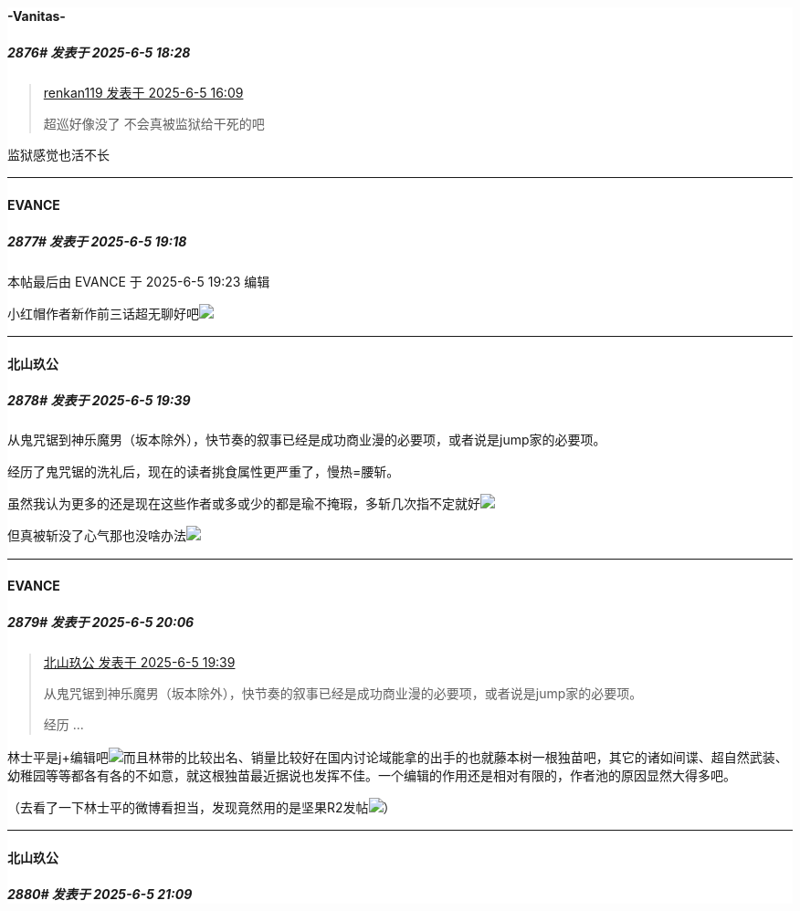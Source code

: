 ####  -Vanitas-  
##### 2876#       发表于 2025-6-5 18:28

<blockquote><a href="httphttps://stage1st.com/2b/forum.php?mod=redirect&amp;goto=findpost&amp;pid=67885569&amp;ptid=1924836" target="_blank">renkan119 发表于 2025-6-5 16:09</a>

超巡好像没了 不会真被监狱给干死的吧</blockquote>
监狱感觉也活不长


*****

####  EVANCE  
##### 2877#       发表于 2025-6-5 19:18

 本帖最后由 EVANCE 于 2025-6-5 19:23 编辑 

小红帽作者新作前三话超无聊好吧<img src="https://static.stage1st.com/image/smiley/face2017/233.png" referrerpolicy="no-referrer">


*****

####  北山玖公  
##### 2878#       发表于 2025-6-5 19:39

从鬼咒锯到神乐魔男（坂本除外），快节奏的叙事已经是成功商业漫的必要项，或者说是jump家的必要项。

经历了鬼咒锯的洗礼后，现在的读者挑食属性更严重了，慢热=腰斩。

虽然我认为更多的还是现在这些作者或多或少的都是瑜不掩瑕，多斩几次指不定就好<img src="https://static.stage1st.com/image/smiley/face2017/067.png" referrerpolicy="no-referrer">

但真被斩没了心气那也没啥办法<img src="https://static.stage1st.com/image/smiley/face2017/037.png" referrerpolicy="no-referrer">


*****

####  EVANCE  
##### 2879#       发表于 2025-6-5 20:06

<blockquote><a href="httphttps://stage1st.com/2b/forum.php?mod=redirect&amp;goto=findpost&amp;pid=67887204&amp;ptid=1924836" target="_blank">北山玖公 发表于 2025-6-5 19:39</a>

从鬼咒锯到神乐魔男（坂本除外），快节奏的叙事已经是成功商业漫的必要项，或者说是jump家的必要项。

经历 ...</blockquote>
林士平是j+编辑吧<img src="https://static.stage1st.com/image/smiley/face2017/067.png" referrerpolicy="no-referrer">而且林带的比较出名、销量比较好在国内讨论域能拿的出手的也就藤本树一根独苗吧，其它的诸如间谍、超自然武装、幼稚园等等都各有各的不如意，就这根独苗最近据说也发挥不佳。一个编辑的作用还是相对有限的，作者池的原因显然大得多吧。

（去看了一下林士平的微博看担当，发现竟然用的是坚果R2发帖<img src="https://static.stage1st.com/image/smiley/face2017/068.png" referrerpolicy="no-referrer">）


*****

####  北山玖公  
##### 2880#       发表于 2025-6-5 21:09
